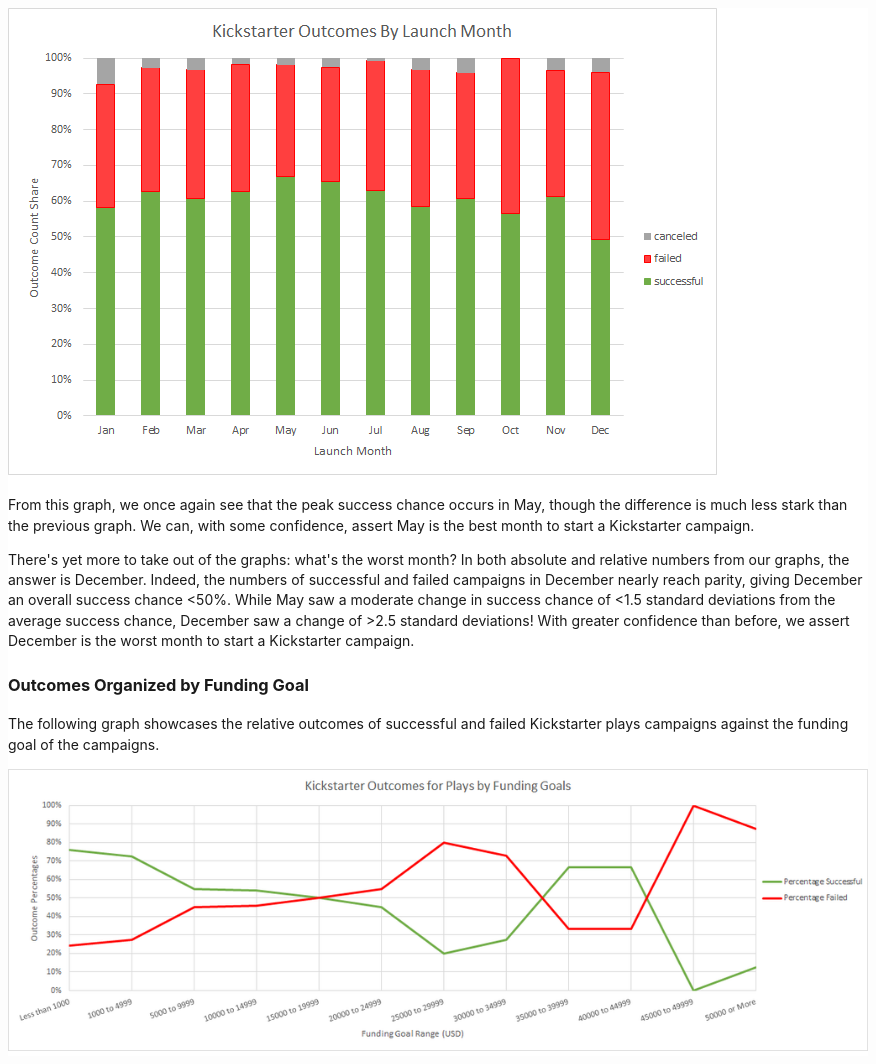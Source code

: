 ![Relative Comparison of Outcomes by Month](./Resources/Outcomes_vs_Launch_stackedBar.png)

From this graph, we once again see that the peak success chance occurs in May, though the difference is much less stark than the previous graph. We can, with some confidence, assert May is the best month to start a Kickstarter campaign. 

There's yet more to take out of the graphs: what's the worst month? In both absolute and relative numbers from our graphs, the answer is December. Indeed, the numbers of successful and failed campaigns in December nearly reach parity, giving December an overall success chance \<50\%. While May saw a moderate change in success chance of \<1.5 standard deviations from the average success chance, December saw a change of \>2.5 standard deviations! With greater confidence than before, we assert December is the worst month to start a Kickstarter campaign.


### Outcomes Organized by Funding Goal

The following graph showcases the relative outcomes of successful and failed Kickstarter plays campaigns against the funding goal of the campaigns.

![Relative Outcomes of Plays Kickstarters vs the Funding Goals](./Resources/Outcomes_vs_Goals.png)
